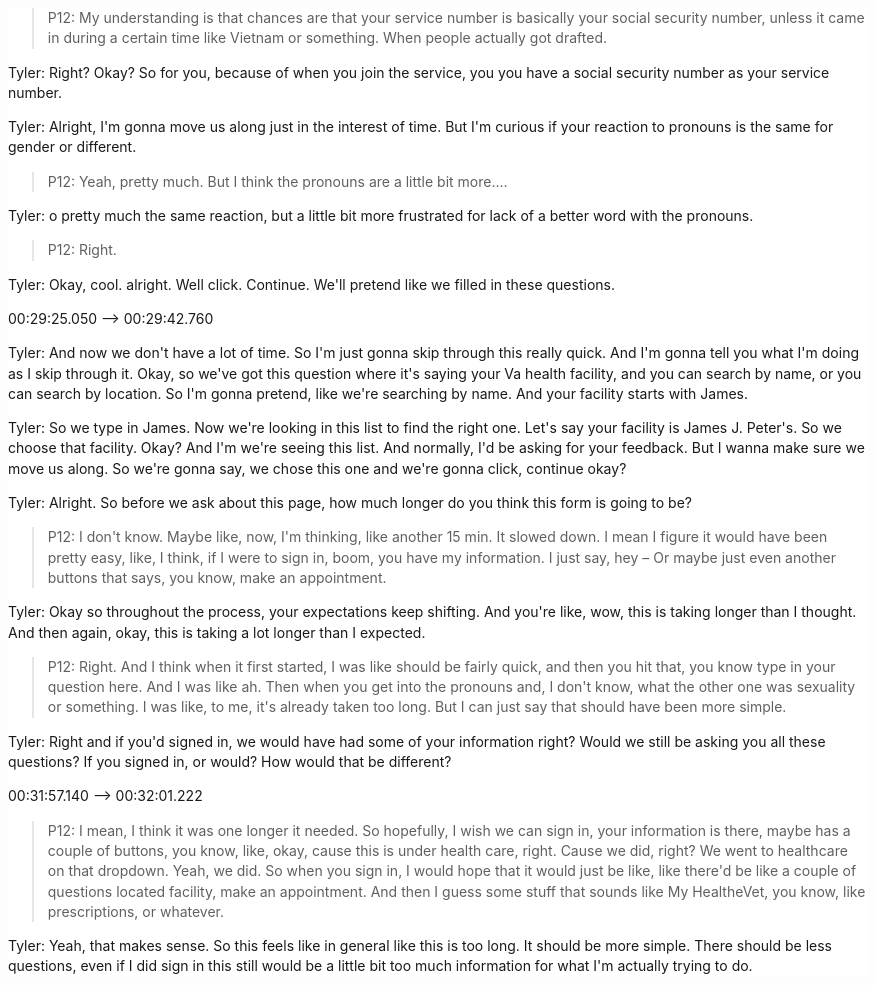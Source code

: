 > P12: My understanding is that chances are that your service number is basically your social security number, unless it came in during a certain time like Vietnam or something. When people actually got drafted.

Tyler: Right? Okay? So for you, because of when you join the service, you you have a social security number as your service number.

Tyler: Alright, I'm gonna move us along just in the interest of time. But I'm curious if your reaction to pronouns is the same for gender or different.

> P12: Yeah, pretty much. But I think the pronouns are a little bit more....

Tyler: o pretty much the same reaction, but a little bit more frustrated for lack of a better word with the pronouns.

> P12: Right.

Tyler: Okay, cool. alright. Well click. Continue. We'll pretend like we filled in these questions.

00:29:25.050 --> 00:29:42.760

Tyler: And now we don't have a lot of time. So I'm just gonna skip through this really quick. And I'm gonna tell you what I'm doing as I skip through it. Okay, so we've got this question where it's saying your Va health facility, and you can search by name, or you can search by location. So I'm gonna pretend, like we're searching by name. And your facility starts with James.

Tyler: So we type in James. Now we're looking in this list to find the right one. Let's say your facility is James J. Peter's. So we choose that facility. Okay? And I'm we're seeing this list. And normally, I'd be asking for your feedback. But I wanna make sure we move us along. So we're gonna say, we chose this one and we're gonna click, continue okay?

Tyler: Alright. So before we ask about this page, how much longer do you think this form is going to be?

> P12: I don't know. Maybe like, now, I'm thinking, like another 15 min. It slowed down. I mean I figure it would have been pretty easy, like, I think, if I were to sign in, boom, you have my information. I just say, hey – Or maybe just even another buttons that says, you know, make an appointment.

Tyler: Okay so throughout the process, your expectations keep shifting. And you're like, wow, this is taking longer than I thought. And then again, okay, this is taking a lot longer than I expected.

> P12: Right. And I think when it first started, I was like should be fairly quick, and then you hit that, you know type in your question here. And I was like ah. Then when you get into the pronouns and, I don't know, what the other one was sexuality or something. I was like, to me, it's already taken too long. But I can just say that should have been more simple.

Tyler: Right and if you'd signed in, we would have had some of your information right? Would we still be asking you all these questions? If you signed in, or would? How would that be different?

00:31:57.140 --> 00:32:01.222

> P12: I mean, I think it was one longer it needed. So hopefully, I wish we can sign in, your information is there, maybe has a couple of buttons, you know, like, okay, cause this is under health care, right. Cause we did, right? We went to healthcare on that dropdown. Yeah, we did. So when you sign in, I would hope that it would just be like, like there'd be like a couple of questions located facility, make an appointment. And then I guess some stuff that sounds like My HealtheVet, you know, like prescriptions, or whatever.

Tyler: Yeah, that makes sense. So this feels like in general like this is too long. It should be more simple. There should be less questions, even if I did sign in this still would be a little bit too much information for what I'm actually trying to do.
